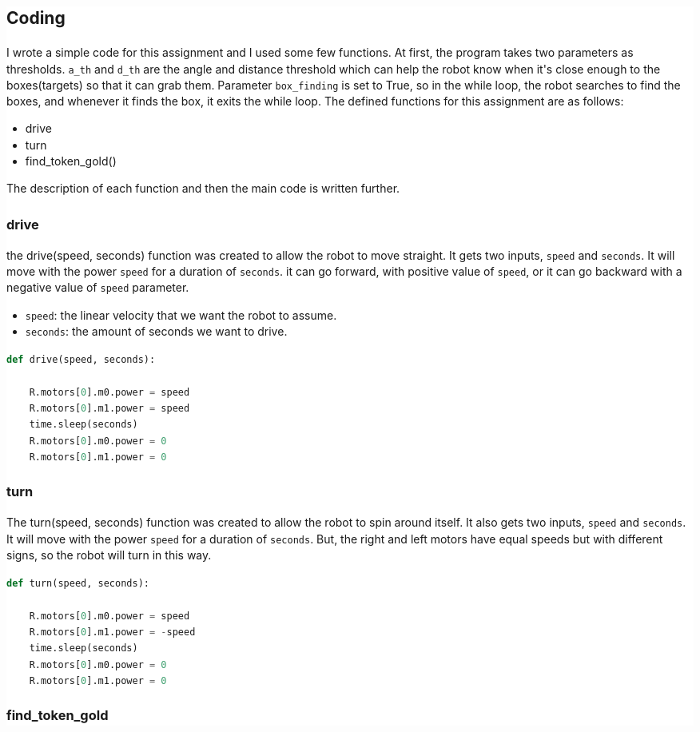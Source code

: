Coding
----------------------
I wrote a simple code for this assignment and I used some few functions. 
At first, the program takes two parameters as thresholds. `a_th` and `d_th` are the angle and distance threshold which can help the robot know when it's close enough to the boxes(targets) so that it can grab them.
Parameter `box_finding` is set to True, so in the while loop, the robot searches to find the boxes, and whenever it finds the box, it exits the while loop. 
The defined functions for this assignment are as follows:

- drive
- turn
- find_token_gold()

The description of each function and then the main code is written further.

### drive ###

the drive(speed, seconds) function was created to allow the robot to move straight. It gets two inputs, `speed` and `seconds`. It will move with the power `speed` for a duration of `seconds`. it can go forward, with positive value of `speed`, or it can go backward with a negative value of `speed` parameter.
- `speed`: the linear velocity that we want the robot to assume. 
- `seconds`: the amount of seconds we want to drive.

```python
def drive(speed, seconds):

	R.motors[0].m0.power = speed
	R.motors[0].m1.power = speed
	time.sleep(seconds)
	R.motors[0].m0.power = 0
	R.motors[0].m1.power = 0
```

### turn ###

The turn(speed, seconds) function was created to allow the robot to spin around itself. It also gets two inputs, `speed` and `seconds`. It will move with the power `speed` for a duration of `seconds`. But, the right and left motors have equal speeds but with different signs, so the robot will turn in this way. 

```python
def turn(speed, seconds):

    R.motors[0].m0.power = speed
    R.motors[0].m1.power = -speed
    time.sleep(seconds)
    R.motors[0].m0.power = 0
    R.motors[0].m1.power = 0
```

### find_token_gold ###


[sr-api]: https://studentrobotics.org/docs/programming/sr/